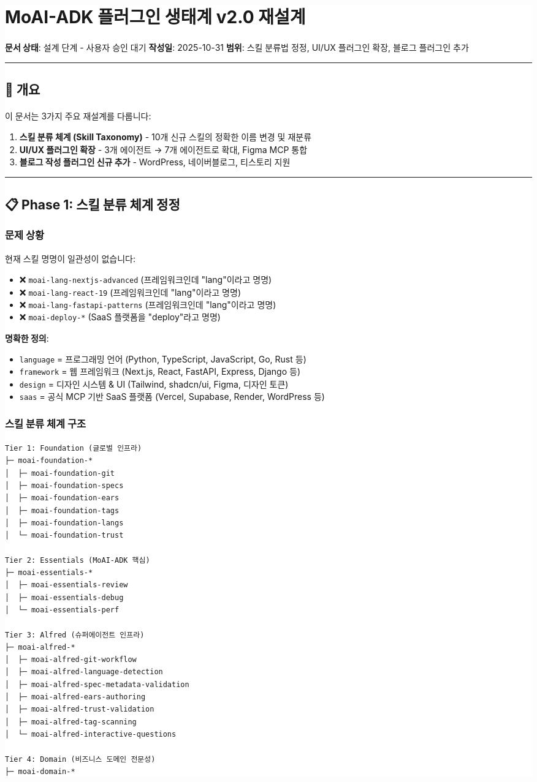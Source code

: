# MoAI-ADK 플러그인 생태계 v2.0 재설계

**문서 상태**: 설계 단계 - 사용자 승인 대기
**작성일**: 2025-10-31
**범위**: 스킬 분류법 정정, UI/UX 플러그인 확장, 블로그 플러그인 추가

---

## 🎯 개요

이 문서는 3가지 주요 재설계를 다룹니다:

1. **스킬 분류 체계 (Skill Taxonomy)** - 10개 신규 스킬의 정확한 이름 변경 및 재분류
2. **UI/UX 플러그인 확장** - 3개 에이전트 → 7개 에이전트로 확대, Figma MCP 통합
3. **블로그 작성 플러그인 신규 추가** - WordPress, 네이버블로그, 티스토리 지원

---

## 📋 Phase 1: 스킬 분류 체계 정정

### 문제 상황

현재 스킬 명명이 일관성이 없습니다:
- ❌ `moai-lang-nextjs-advanced` (프레임워크인데 "lang"이라고 명명)
- ❌ `moai-lang-react-19` (프레임워크인데 "lang"이라고 명명)
- ❌ `moai-lang-fastapi-patterns` (프레임워크인데 "lang"이라고 명명)
- ❌ `moai-deploy-*` (SaaS 플랫폼을 "deploy"라고 명명)

**명확한 정의**:
- `language` = 프로그래밍 언어 (Python, TypeScript, JavaScript, Go, Rust 등)
- `framework` = 웹 프레임워크 (Next.js, React, FastAPI, Express, Django 등)
- `design` = 디자인 시스템 & UI (Tailwind, shadcn/ui, Figma, 디자인 토큰)
- `saas` = 공식 MCP 기반 SaaS 플랫폼 (Vercel, Supabase, Render, WordPress 등)

### 스킬 분류 체계 구조

```
Tier 1: Foundation (글로벌 인프라)
├─ moai-foundation-*
│  ├─ moai-foundation-git
│  ├─ moai-foundation-specs
│  ├─ moai-foundation-ears
│  ├─ moai-foundation-tags
│  ├─ moai-foundation-langs
│  └─ moai-foundation-trust

Tier 2: Essentials (MoAI-ADK 핵심)
├─ moai-essentials-*
│  ├─ moai-essentials-review
│  ├─ moai-essentials-debug
│  └─ moai-essentials-perf

Tier 3: Alfred (슈퍼에이전트 인프라)
├─ moai-alfred-*
│  ├─ moai-alfred-git-workflow
│  ├─ moai-alfred-language-detection
│  ├─ moai-alfred-spec-metadata-validation
│  ├─ moai-alfred-ears-authoring
│  ├─ moai-alfred-trust-validation
│  ├─ moai-alfred-tag-scanning
│  └─ moai-alfred-interactive-questions

Tier 4: Domain (비즈니스 도메인 전문성)
├─ moai-domain-*
```